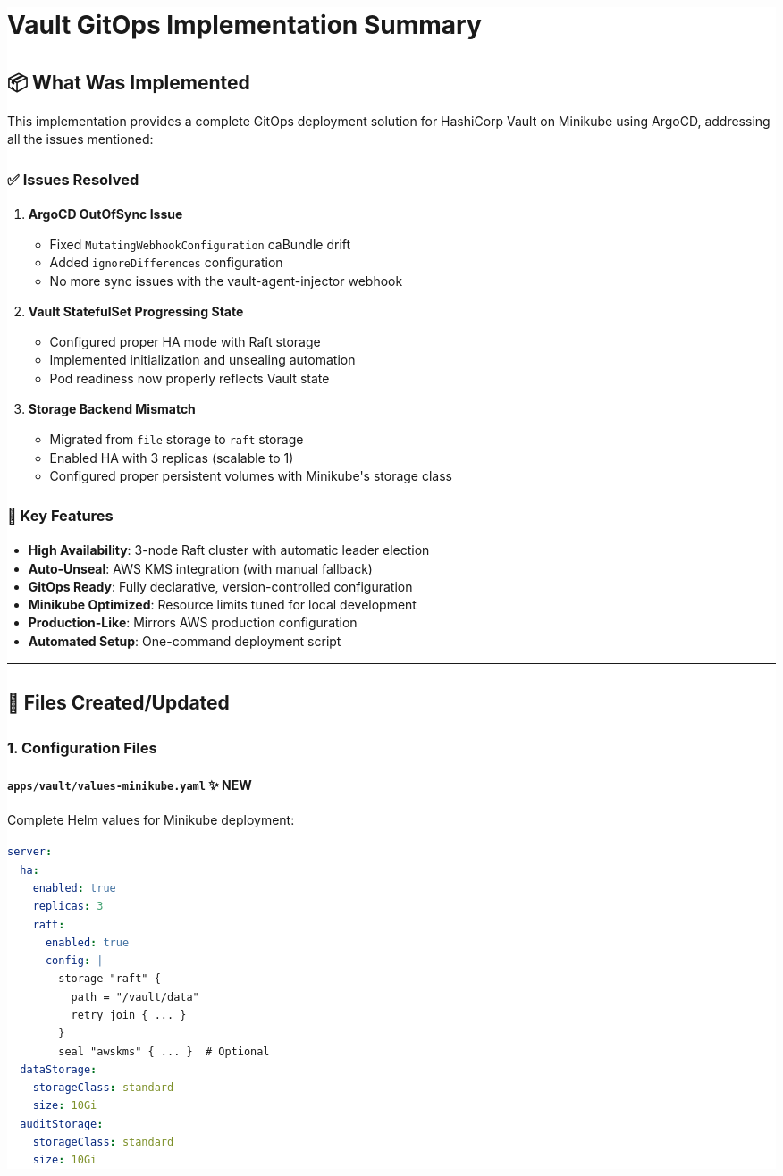 # Vault GitOps Implementation Summary

## 📦 What Was Implemented

This implementation provides a complete GitOps deployment solution for HashiCorp Vault on Minikube using ArgoCD, addressing all the issues mentioned:

### ✅ Issues Resolved

1. **ArgoCD OutOfSync Issue**
   - Fixed `MutatingWebhookConfiguration` caBundle drift
   - Added `ignoreDifferences` configuration
   - No more sync issues with the vault-agent-injector webhook

2. **Vault StatefulSet Progressing State**
   - Configured proper HA mode with Raft storage
   - Implemented initialization and unsealing automation
   - Pod readiness now properly reflects Vault state

3. **Storage Backend Mismatch**
   - Migrated from `file` storage to `raft` storage
   - Enabled HA with 3 replicas (scalable to 1)
   - Configured proper persistent volumes with Minikube's storage class

### 🎯 Key Features

- **High Availability**: 3-node Raft cluster with automatic leader election
- **Auto-Unseal**: AWS KMS integration (with manual fallback)
- **GitOps Ready**: Fully declarative, version-controlled configuration
- **Minikube Optimized**: Resource limits tuned for local development
- **Production-Like**: Mirrors AWS production configuration
- **Automated Setup**: One-command deployment script

---

## 📁 Files Created/Updated

### 1. Configuration Files

#### `apps/vault/values-minikube.yaml` ✨ NEW
Complete Helm values for Minikube deployment:
```yaml
server:
  ha:
    enabled: true
    replicas: 3
    raft:
      enabled: true
      config: |
        storage "raft" {
          path = "/vault/data"
          retry_join { ... }
        }
        seal "awskms" { ... }  # Optional
  dataStorage:
    storageClass: standard
    size: 10Gi
  auditStorage:
    storageClass: standard
    size: 10Gi
```
